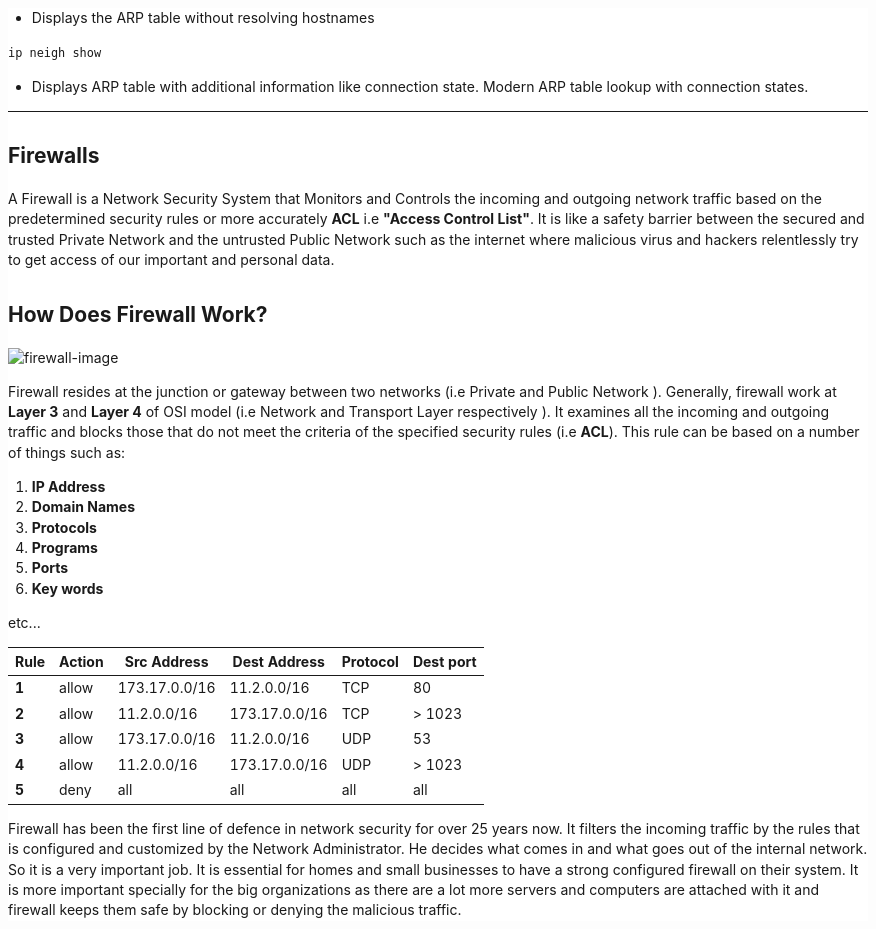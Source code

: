 - Displays the ARP table without resolving hostnames

```
ip neigh show
```

- Displays ARP table with additional information like connection state. Modern ARP table lookup with connection states.

---

## Firewalls

A Firewall is a Network Security System that Monitors and Controls the incoming and outgoing network traffic based on the predetermined security rules or more accurately **ACL** i.e **"Access Control List"**. It is like a safety barrier between the secured and trusted Private Network and the untrusted Public Network such as the internet where malicious virus and hackers relentlessly try to get access of our important and personal data.

## How Does Firewall Work?

![firewall-image](https://www.hkrhasan.com/_next/image?url=%2Fstatic%2Fimages%2Ffirewall.png&w=3840&q=75)

Firewall resides at the junction or gateway between two networks (i.e Private and Public Network ). Generally, firewall work at **Layer 3** and **Layer 4** of OSI model (i.e Network and Transport Layer respectively ). It examines all the incoming and outgoing traffic and blocks those that do not meet the criteria of the specified security rules (i.e **ACL**). This rule can be based on a number of things such as:

1. **IP Address**
2. **Domain Names**
3. **Protocols**
4. **Programs**
5. **Ports**
6. **Key words**

etc...

| Rule | Action | Src Address | Dest Address | Protocol | Dest port |
| --- | --- | --- | --- | --- | --- |
| **1** | allow | 173.17.0.0/16 | 11.2.0.0/16 | TCP | 80 |
| **2** | allow | 11.2.0.0/16 | 173.17.0.0/16 | TCP | \> 1023 |
| **3** | allow | 173.17.0.0/16 | 11.2.0.0/16 | UDP | 53 |
| **4** | allow | 11.2.0.0/16 | 173.17.0.0/16 | UDP | \> 1023 |
| **5** | deny | all | all | all | all |

Firewall has been the first line of defence in network security for over 25 years now. It filters the incoming traffic by the rules that is configured and customized by the Network Administrator. He decides what comes in and what goes out of the internal network. So it is a very important job. It is essential for homes and small businesses to have a strong configured firewall on their system. It is more important specially for the big organizations as there are a lot more servers and computers are attached with it and firewall keeps them safe by blocking or denying the malicious traffic.
